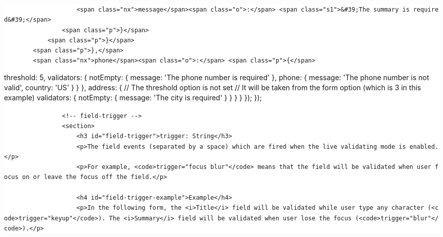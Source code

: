                         <span class="nx">message</span><span class="o">:</span> <span class="s1">&#39;The summary is required&#39;</span>
                    <span class="p">}</span>
                <span class="p">}</span>
            <span class="p">},</span>
            <span class="nx">phone</span><span class="o">:</span> <span class="p">{</span>
<span class="hll">                <span class="nx">threshold</span><span class="o">:</span> <span class="mi">5</span><span class="p">,</span>
</span>                <span class="nx">validators</span><span class="o">:</span> <span class="p">{</span>
                    <span class="nx">notEmpty</span><span class="o">:</span> <span class="p">{</span>
                        <span class="nx">message</span><span class="o">:</span> <span class="s1">&#39;The phone number is required&#39;</span>
                    <span class="p">},</span>
                    <span class="nx">phone</span><span class="o">:</span> <span class="p">{</span>
                        <span class="nx">message</span><span class="o">:</span> <span class="s1">&#39;The phone number is not valid&#39;</span><span class="p">,</span>
                        <span class="nx">country</span><span class="o">:</span> <span class="s1">&#39;US&#39;</span>
                    <span class="p">}</span>
                <span class="p">}</span>
            <span class="p">},</span>
            <span class="nx">address</span><span class="o">:</span> <span class="p">{</span>
<span class="hll">                <span class="c1">// The threshold option is not set</span>
</span><span class="hll">                <span class="c1">// It will be taken from the form option (which is 3 in this example)</span>
</span>                <span class="nx">validators</span><span class="o">:</span> <span class="p">{</span>
                    <span class="nx">notEmpty</span><span class="o">:</span> <span class="p">{</span>
                        <span class="nx">message</span><span class="o">:</span> <span class="s1">&#39;The city is required&#39;</span>
                    <span class="p">}</span>
                <span class="p">}</span>
            <span class="p">}</span>
        <span class="p">}</span>
    <span class="p">});</span>
<span class="p">});</span></code></pre></div>
                                </div>
                            </div>
                        </div>
                    </section>

                    <!-- field-trigger -->
                    <section>
                        <h3 id="field-trigger">trigger: String</h3>
                        <p>The field events (separated by a space) which are fired when the live validating mode is enabled.</p>
                        <p>For example, <code>trigger="focus blur"</code> means that the field will be validated when user focus on or leave the focus off the field.</p>

                        <h4 id="field-trigger-example">Example</h4>
                        <p>In the following form, the <i>Title</i> field will be validated while user type any character (<code>trigger="keyup"</code>). The <i>Summary</i> field will be validated when user lose the focus (<code>trigger="blur"</code>).</p>
